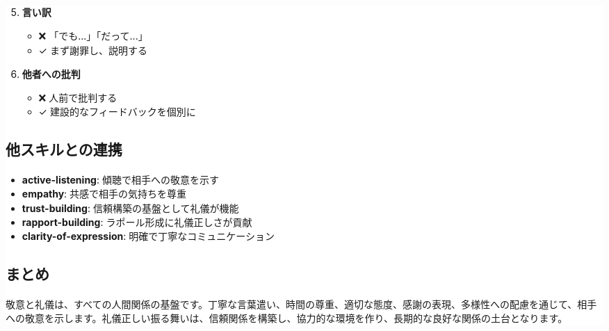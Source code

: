 5. **言い訳**
   - ❌ 「でも...」「だって...」
   - ✓ まず謝罪し、説明する

6. **他者への批判**
   - ❌ 人前で批判する
   - ✓ 建設的なフィードバックを個別に

## 他スキルとの連携

- **active-listening**: 傾聴で相手への敬意を示す
- **empathy**: 共感で相手の気持ちを尊重
- **trust-building**: 信頼構築の基盤として礼儀が機能
- **rapport-building**: ラポール形成に礼儀正しさが貢献
- **clarity-of-expression**: 明確で丁寧なコミュニケーション

## まとめ

敬意と礼儀は、すべての人間関係の基盤です。丁寧な言葉遣い、時間の尊重、適切な態度、感謝の表現、多様性への配慮を通じて、相手への敬意を示します。礼儀正しい振る舞いは、信頼関係を構築し、協力的な環境を作り、長期的な良好な関係の土台となります。
